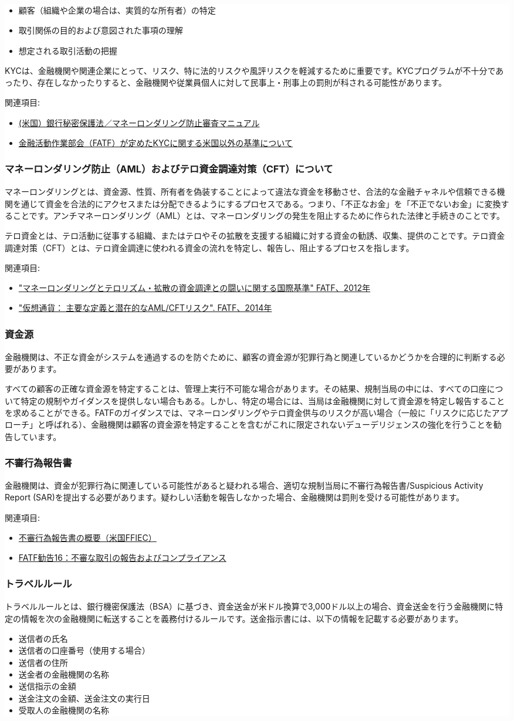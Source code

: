 - 顧客（組織や企業の場合は、実質的な所有者）の特定

- 取引関係の目的および意図された事項の理解

- 想定される取引活動の把握

KYCは、金融機関や関連企業にとって、リスク、特に法的リスクや風評リスクを軽減するために重要です。KYCプログラムが不十分であったり、存在しなかったりすると、金融機関や従業員個人に対して民事上・刑事上の罰則が科される可能性があります。

関連項目:

- [(米国）銀行秘密保護法／マネーロンダリング防止審査マニュアル](https://bsaaml.ffiec.gov/manual/Introduction/01)

- [金融活動作業部会（FATF）が定めたKYCに関する米国以外の基準について](http://www.fatf-gafi.org/publications/fatfrecommendations/documents/fatf-recommendations.html)

### マネーロンダリング防止（AML）およびテロ資金調達対策（CFT）について

マネーロンダリングとは、資金源、性質、所有者を偽装することによって違法な資金を移動させ、合法的な金融チャネルや信頼できる機関を通じて資金を合法的にアクセスまたは分配できるようにするプロセスである。つまり、「不正なお金」を「不正でないお金」に変換することです。アンチマネーロンダリング（AML）とは、マネーロンダリングの発生を阻止するために作られた法律と手続きのことです。

テロ資金とは、テロ活動に従事する組織、またはテロやその拡散を支援する組織に対する資金の勧誘、収集、提供のことです。テロ資金調達対策（CFT）とは、テロ資金調達に使われる資金の流れを特定し、報告し、阻止するプロセスを指します。

関連項目:

- ["マネーロンダリングとテロリズム・拡散の資金調達との闘いに関する国際基準" FATF、2012年](http://www.fatf-gafi.org/publications/fatfrecommendations/documents/fatf-recommendations.html)

- ["仮想通貨： 主要な定義と潜在的なAML/CFTリスク". FATF、2014年](http://www.fatf-gafi.org/publications/methodsandtrends/documents/virtual-currency-definitions-aml-cft-risk.html)

### 資金源

金融機関は、不正な資金がシステムを通過するのを防ぐために、顧客の資金源が犯罪行為と関連しているかどうかを合理的に判断する必要があります。

すべての顧客の正確な資金源を特定することは、管理上実行不可能な場合があります。その結果、規制当局の中には、すべての口座について特定の規制やガイダンスを提供しない場合もある。しかし、特定の場合には、当局は金融機関に対して資金源を特定し報告することを求めることができる。FATFのガイダンスでは、マネーロンダリングやテロ資金供与のリスクが高い場合（一般に「リスクに応じたアプローチ」と呼ばれる）、金融機関は顧客の資金源を特定することを含むがこれに限定されないデューデリジェンスの強化を行うことを勧告しています。

### 不審行為報告書

金融機関は、資金が犯罪行為に関連している可能性があると疑われる場合、適切な規制当局に不審行為報告書/Suspicious Activity Report (SAR)を提出する必要があります。疑わしい活動を報告しなかった場合、金融機関は罰則を受ける可能性があります。

関連項目:

- [不審行為報告書の概要（米国FFIEC）](https://bsaaml.ffiec.gov/manual/RegulatoryRequirements/04_ep)

- [FATF勧告16：不審な取引の報告およびコンプライアンス](http://www.fatf-gafi.org/publications/fatfrecommendations/documents/fatf-recommendations.html)

### トラベルルール

トラベルルールとは、銀行機密保護法（BSA）に基づき、資金送金が米ドル換算で3,000ドル以上の場合、資金送金を行う金融機関に特定の情報を次の金融機関に転送することを義務付けるルールです。送金指示書には、以下の情報を記載する必要があります。

- 送信者の氏名
- 送信者の口座番号（使用する場合）
- 送信者の住所
- 送金者の金融機関の名称
- 送信指示の金額
- 送金注文の金額、送金注文の実行日
- 受取人の金融機関の名称
